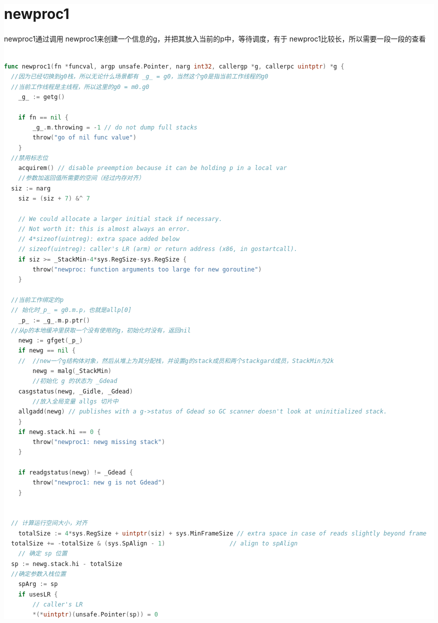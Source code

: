 # newproc1 

newproc1通过调用 newproc1来创建一个信息的g，并把其放入当前的p中，等待调度，有于 newproc1比较长，所以需要一段一段的查看

```go

func newproc1(fn *funcval, argp unsafe.Pointer, narg int32, callergp *g, callerpc uintptr) *g {
  //因为已经切换到g0栈，所以无论什么场景都有 _g_ = g0，当然这个g0是指当前工作线程的g0
  //当前工作线程是主线程，所以这里的g0 = m0.g0
	_g_ := getg()

	if fn == nil {
		_g_.m.throwing = -1 // do not dump full stacks
		throw("go of nil func value")
	}
  //禁用标志位
	acquirem() // disable preemption because it can be holding p in a local var
	//参数加返回值所需要的空间（经过内存对齐）
  siz := narg
	siz = (siz + 7) &^ 7

	// We could allocate a larger initial stack if necessary.
	// Not worth it: this is almost always an error.
	// 4*sizeof(uintreg): extra space added below
	// sizeof(uintreg): caller's LR (arm) or return address (x86, in gostartcall).
	if siz >= _StackMin-4*sys.RegSize-sys.RegSize {
		throw("newproc: function arguments too large for new goroutine")
	}

  //当前工作绑定的p 
  // 始化时_p_ = g0.m.p，也就是allp[0]
	_p_ := _g_.m.p.ptr()
  //从p的本地缓冲里获取一个没有使用的g，初始化时没有，返回nil
	newg := gfget(_p_)
	if newg == nil {
    //  //new一个g结构体对象，然后从堆上为其分配栈，并设置g的stack成员和两个stackgard成员，StackMin为2k
		newg = malg(_StackMin)
		//初始化 g 的状态为 _Gdead
    casgstatus(newg, _Gidle, _Gdead)
		//放入全局变量 allgs 切片中
    allgadd(newg) // publishes with a g->status of Gdead so GC scanner doesn't look at uninitialized stack.
	}
	if newg.stack.hi == 0 {
		throw("newproc1: newg missing stack")
	}

	if readgstatus(newg) != _Gdead {
		throw("newproc1: new g is not Gdead")
	}

  
  // 计算运行空间大小，对齐
	totalSize := 4*sys.RegSize + uintptr(siz) + sys.MinFrameSize // extra space in case of reads slightly beyond frame
  totalSize += -totalSize & (sys.SpAlign - 1)                  // align to spAlign
	// 确定 sp 位置
  sp := newg.stack.hi - totalSize
  //确定参数入栈位置 
	spArg := sp
	if usesLR {
		// caller's LR
		*(*uintptr)(unsafe.Pointer(sp)) = 0
```